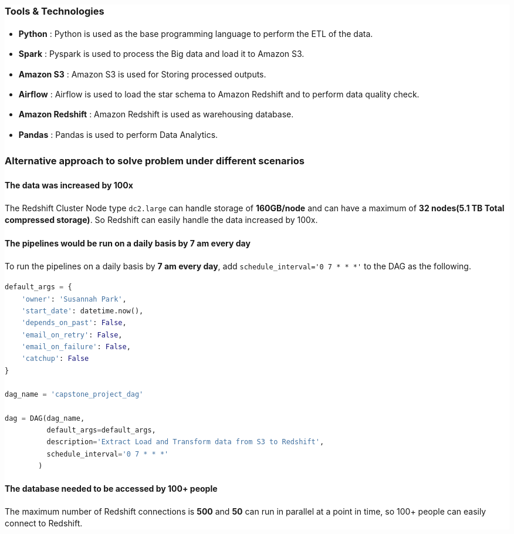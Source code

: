 
### Tools & Technologies

* **Python** : Python is used as the base programming language to perform the ETL of the data.

* **Spark** : Pyspark is used to process the Big data and load it to Amazon S3.

* **Amazon S3** : Amazon S3 is used for Storing processed outputs.

* **Airflow** : Airflow is used to load the star schema to Amazon Redshift and to perform data quality check.

* **Amazon Redshift** : Amazon Redshift is used as warehousing database.

* **Pandas** : Pandas is used to perform Data Analytics.


### Alternative approach to solve problem under different scenarios


#### The data was increased by 100x

The Redshift Cluster Node type `dc2.large` can handle storage of **160GB/node** and can have a maximum of **32 nodes(5.1 TB Total compressed storage)**.
So Redshift can easily handle the data increased by 100x.


#### The pipelines would be run on a daily basis by 7 am every day

To run the pipelines on a daily basis by **7 am every day**, add `schedule_interval='0 7 * * *'` to the DAG as the following.

```python
default_args = {
    'owner': 'Susannah Park',
    'start_date': datetime.now(),
    'depends_on_past': False,
    'email_on_retry': False,
    'email_on_failure': False,
    'catchup': False
}

dag_name = 'capstone_project_dag' 

dag = DAG(dag_name,
          default_args=default_args,
          description='Extract Load and Transform data from S3 to Redshift',
          schedule_interval='0 7 * * *'
        )
```


#### The database needed to be accessed by 100+ people

The maximum number of Redshift connections is **500** and **50** can run in parallel at a point in time, so 100+ people can easily connect to Redshift.

